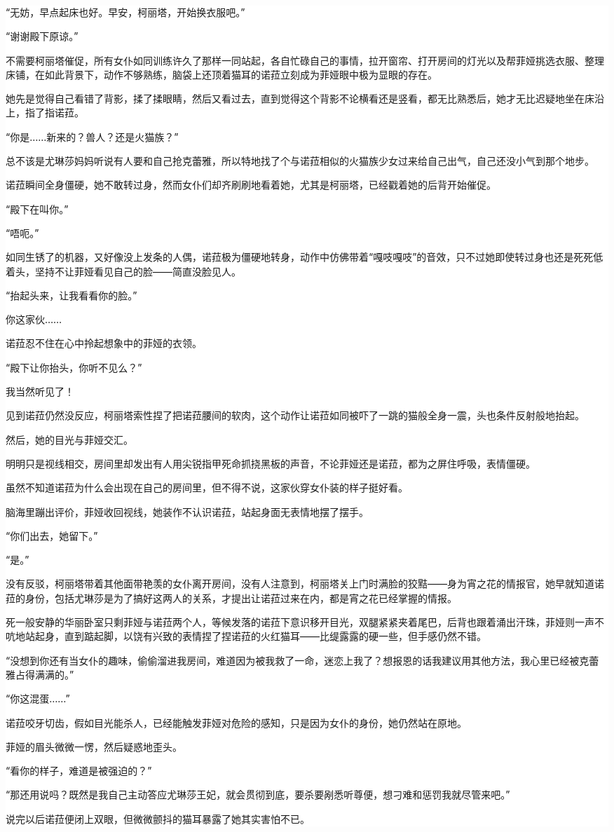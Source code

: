 “无妨，早点起床也好。早安，柯丽塔，开始换衣服吧。”

“谢谢殿下原谅。”

不需要柯丽塔催促，所有女仆如同训练许久了那样一同站起，各自忙碌自己的事情，拉开窗帘、打开房间的灯光以及帮菲娅挑选衣服、整理床铺，在如此背景下，动作不够熟练，脑袋上还顶着猫耳的诺菈立刻成为菲娅眼中极为显眼的存在。

她先是觉得自己看错了背影，揉了揉眼睛，然后又看过去，直到觉得这个背影不论横看还是竖看，都无比熟悉后，她才无比迟疑地坐在床沿上，指了指诺菈。

“你是……新来的？兽人？还是火猫族？”

总不该是尤琳莎妈妈听说有人要和自己抢克蕾雅，所以特地找了个与诺菈相似的火猫族少女过来给自己出气，自己还没小气到那个地步。

诺菈瞬间全身僵硬，她不敢转过身，然而女仆们却齐刷刷地看着她，尤其是柯丽塔，已经戳着她的后背开始催促。

“殿下在叫你。”

“唔呃。”

如同生锈了的机器，又好像没上发条的人偶，诺菈极为僵硬地转身，动作中仿佛带着“嘎吱嘎吱”的音效，只不过她即使转过身也还是死死低着头，坚持不让菲娅看见自己的脸——简直没脸见人。

“抬起头来，让我看看你的脸。”

你这家伙……

诺菈忍不住在心中拎起想象中的菲娅的衣领。

“殿下让你抬头，你听不见么？”

我当然听见了！

见到诺菈仍然没反应，柯丽塔索性捏了把诺菈腰间的软肉，这个动作让诺菈如同被吓了一跳的猫般全身一震，头也条件反射般地抬起。

然后，她的目光与菲娅交汇。

明明只是视线相交，房间里却发出有人用尖锐指甲死命抓挠黑板的声音，不论菲娅还是诺菈，都为之屏住呼吸，表情僵硬。

虽然不知道诺菈为什么会出现在自己的房间里，但不得不说，这家伙穿女仆装的样子挺好看。

脑海里蹦出评价，菲娅收回视线，她装作不认识诺菈，站起身面无表情地摆了摆手。

“你们出去，她留下。”

“是。”

没有反驳，柯丽塔带着其他面带艳羡的女仆离开房间，没有人注意到，柯丽塔关上门时满脸的狡黠——身为宵之花的情报官，她早就知道诺菈的身份，包括尤琳莎是为了搞好这两人的关系，才提出让诺菈过来在内，都是宵之花已经掌握的情报。

死一般安静的华丽卧室只剩菲娅与诺菈两个人，等候发落的诺菈下意识移开目光，双腿紧紧夹着尾巴，后背也跟着涌出汗珠，菲娅则一声不吭地站起身，直到踮起脚，以饶有兴致的表情捏了捏诺菈的火红猫耳——比缇露露的硬一些，但手感仍然不错。

“没想到你还有当女仆的趣味，偷偷溜进我房间，难道因为被我救了一命，迷恋上我了？想报恩的话我建议用其他方法，我心里已经被克蕾雅占得满满的。”

“你这混蛋……”

诺菈咬牙切齿，假如目光能杀人，已经能触发菲娅对危险的感知，只是因为女仆的身份，她仍然站在原地。

菲娅的眉头微微一愣，然后疑惑地歪头。

“看你的样子，难道是被强迫的？”

“那还用说吗？既然是我自己主动答应尤琳莎王妃，就会贯彻到底，要杀要剐悉听尊便，想刁难和惩罚我就尽管来吧。”

说完以后诺菈便闭上双眼，但微微颤抖的猫耳暴露了她其实害怕不已。

